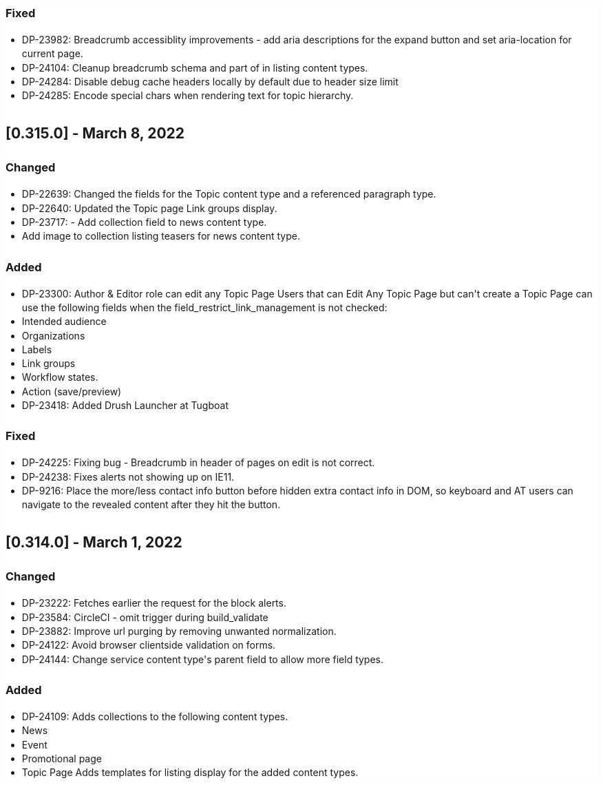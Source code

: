 ### Fixed
  - DP-23982: Breadcrumb accessiblity improvements -  add aria descriptions for the expand button and set aria-location for current page.
  - DP-24104: Cleanup breadcrumb schema and part of in listing content types.
  - DP-24284: Disable debug cache headers locally by default due to header size limit
  - DP-24285: Encode special chars when rendering text for topic hierarchy.



## [0.315.0] - March 8, 2022

### Changed
  - DP-22639: Changed the fields for the Topic content type and a referenced paragraph type.
  - DP-22640: Updated the Topic page Link groups display.
  - DP-23717: - Add collection field to news content type.
- Add image to collection listing teasers for news content type.

### Added
  - DP-23300: Author & Editor role can edit any Topic Page
Users that can Edit Any Topic Page but can't create a Topic Page can
use the following fields when the field_restrict_link_management is
not checked:
  - Intended audience
  - Organizations
  - Labels
  - Link groups
  - Workflow states.
  - Action (save/preview)
  - DP-23418: Added Drush Launcher at Tugboat

### Fixed
  - DP-24225: Fixing bug - Breadcrumb in header of pages on edit is not correct.
  - DP-24238: Fixes alerts not showing up on IE11.
  - DP-9216: Place the more/less contact info button before hidden extra contact info in DOM, so keyboard and AT users can navigate to the revealed content after they hit the button.



## [0.314.0] - March 1, 2022

### Changed
  - DP-23222: Fetches earlier the request for the block alerts.
  - DP-23584: CircleCI - omit trigger during build_validate
  - DP-23882: Improve url purging by removing unwanted normalization.
  - DP-24122: Avoid browser clientside validation on forms.
  - DP-24144: Change service content type's parent field to allow more field types.

### Added
  - DP-24109: Adds collections to the following content types.
  - News
  - Event
  - Promotional page
  - Topic Page
Adds templates for listing display for the added content types.
